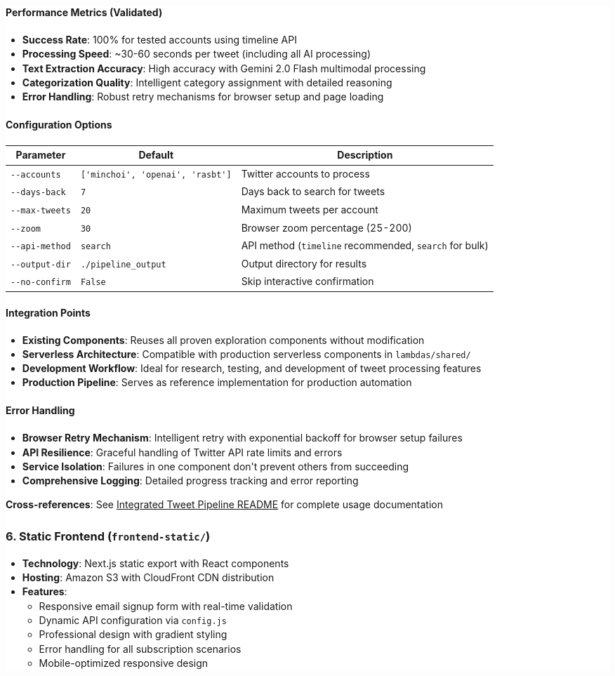 #### Performance Metrics (Validated)

- **Success Rate**: 100% for tested accounts using timeline API
- **Processing Speed**: ~30-60 seconds per tweet (including all AI processing)
- **Text Extraction Accuracy**: High accuracy with Gemini 2.0 Flash multimodal processing
- **Categorization Quality**: Intelligent category assignment with detailed reasoning
- **Error Handling**: Robust retry mechanisms for browser setup and page loading

#### Configuration Options

| Parameter | Default | Description |
|-----------|---------|-------------|
| `--accounts` | `['minchoi', 'openai', 'rasbt']` | Twitter accounts to process |
| `--days-back` | `7` | Days back to search for tweets |
| `--max-tweets` | `20` | Maximum tweets per account |
| `--zoom` | `30` | Browser zoom percentage (25-200) |
| `--api-method` | `search` | API method (`timeline` recommended, `search` for bulk) |
| `--output-dir` | `./pipeline_output` | Output directory for results |
| `--no-confirm` | `False` | Skip interactive confirmation |

#### Integration Points

- **Existing Components**: Reuses all proven exploration components without modification
- **Serverless Architecture**: Compatible with production serverless components in `lambdas/shared/`
- **Development Workflow**: Ideal for research, testing, and development of tweet processing features
- **Production Pipeline**: Serves as reference implementation for production automation

#### Error Handling

- **Browser Retry Mechanism**: Intelligent retry with exponential backoff for browser setup failures
- **API Resilience**: Graceful handling of Twitter API rate limits and errors
- **Service Isolation**: Failures in one component don't prevent others from succeeding
- **Comprehensive Logging**: Detailed progress tracking and error reporting

**Cross-references**: See [Integrated Tweet Pipeline README](../exploration/integrated_tweet_pipeline_README.md) for complete usage documentation

### 6. Static Frontend (`frontend-static/`)
-   **Technology**: Next.js static export with React components
-   **Hosting**: Amazon S3 with CloudFront CDN distribution
-   **Features**:
    -   Responsive email signup form with real-time validation
    -   Dynamic API configuration via `config.js`
    -   Professional design with gradient styling
    -   Error handling for all subscription scenarios
    -   Mobile-optimized responsive design

